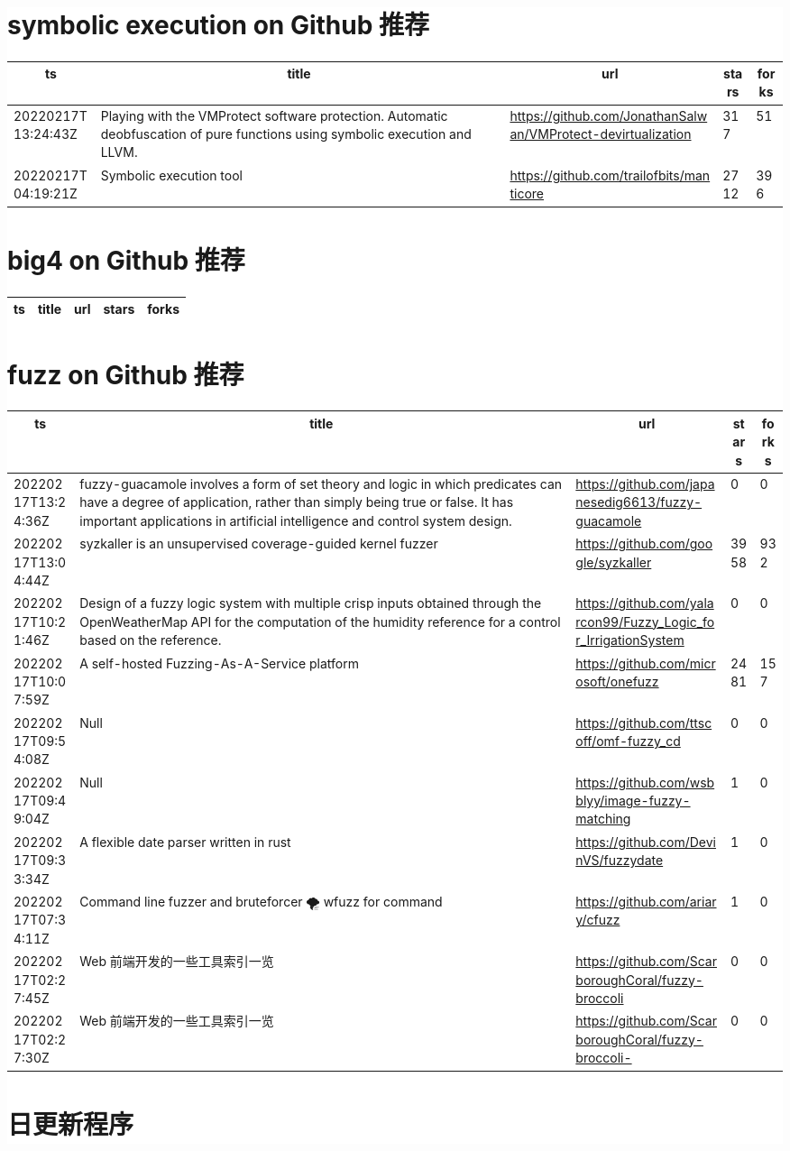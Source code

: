 
# symbolic execution on Github 推荐
| ts | title | url | stars | forks| 
| --- | --- | --- | --- | ---| 
| 20220217T13:24:43Z | Playing with the VMProtect software protection. Automatic deobfuscation of pure functions using symbolic execution and LLVM. | https://github.com/JonathanSalwan/VMProtect-devirtualization | 317 | 51| 
| 20220217T04:19:21Z | Symbolic execution tool | https://github.com/trailofbits/manticore | 2712 | 396| 


# big4 on Github 推荐
| ts | title | url | stars | forks| 
| --- | --- | --- | --- | ---| 


# fuzz on Github 推荐
| ts | title | url | stars | forks| 
| --- | --- | --- | --- | ---| 
| 20220217T13:24:36Z | fuzzy-guacamole involves a form of set theory and logic in which predicates can have a degree of application, rather than simply being true or false. It has important applications in artificial intelligence and control system design. | https://github.com/japanesedig6613/fuzzy-guacamole | 0 | 0| 
| 20220217T13:04:44Z | syzkaller is an unsupervised coverage-guided kernel fuzzer | https://github.com/google/syzkaller | 3958 | 932| 
| 20220217T10:21:46Z | Design of a fuzzy logic system with multiple crisp inputs obtained through the OpenWeatherMap API for the computation of the humidity reference for a control based on the reference. | https://github.com/yalarcon99/Fuzzy_Logic_for_IrrigationSystem | 0 | 0| 
| 20220217T10:07:59Z | A self-hosted Fuzzing-As-A-Service platform | https://github.com/microsoft/onefuzz | 2481 | 157| 
| 20220217T09:54:08Z | Null | https://github.com/ttscoff/omf-fuzzy_cd | 0 | 0| 
| 20220217T09:49:04Z | Null | https://github.com/wsbblyy/image-fuzzy-matching | 1 | 0| 
| 20220217T09:33:34Z | A flexible date parser written in rust | https://github.com/DevinVS/fuzzydate | 1 | 0| 
| 20220217T07:34:11Z |  Command line fuzzer and bruteforcer 🌪 wfuzz for command | https://github.com/ariary/cfuzz | 1 | 0| 
| 20220217T02:27:45Z | Web 前端开发的一些工具索引一览 | https://github.com/ScarboroughCoral/fuzzy-broccoli | 0 | 0| 
| 20220217T02:27:30Z | Web 前端开发的一些工具索引一览 | https://github.com/ScarboroughCoral/fuzzy-broccoli- | 0 | 0| 



# 日更新程序
